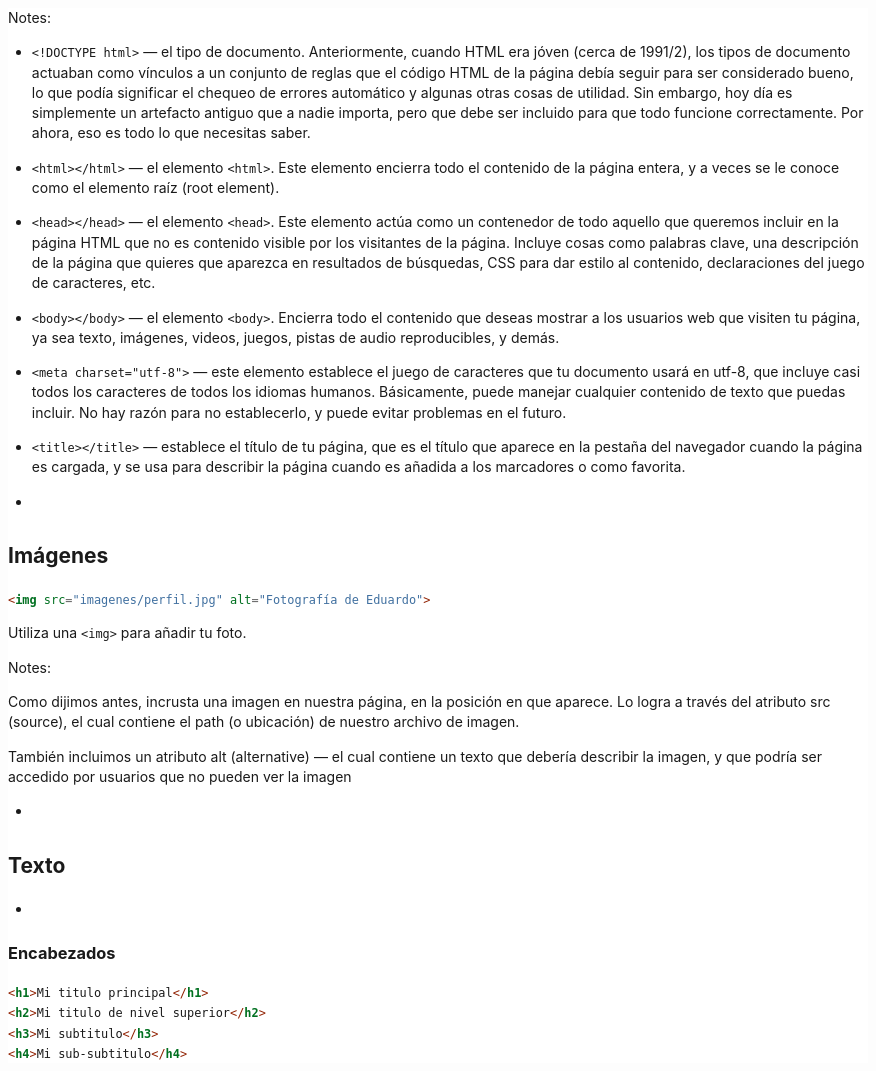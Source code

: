Notes:

- `<!DOCTYPE html>` — el tipo de documento. Anteriormente, cuando HTML era jóven (cerca de 1991/2), los tipos de documento actuaban como vínculos a un conjunto de reglas que el código HTML de la página debía seguir para ser considerado bueno, lo que podía significar el chequeo de errores automático y algunas otras cosas de utilidad. Sin embargo, hoy día es simplemente un artefacto antiguo que a nadie importa, pero que debe ser incluido para que todo funcione correctamente. Por ahora, eso es todo lo que necesitas saber.
- `<html></html>` — el elemento `<html>`. Este elemento encierra todo el contenido de la página entera, y a veces se le conoce como el elemento raíz (root element).
- `<head></head>` — el elemento `<head>`. Este elemento actúa como un contenedor de todo aquello que queremos incluir en la página HTML que no es contenido visible por los visitantes de la página. Incluye cosas como palabras clave, una descripción de la página que quieres que aparezca en resultados de búsquedas, CSS para dar estilo al contenido, declaraciones del juego de caracteres, etc.
- `<body></body>` — el elemento `<body>`. Encierra todo el contenido que deseas mostrar a los usuarios web que visiten tu página, ya sea texto, imágenes, videos, juegos, pistas de audio reproducibles, y demás.
- `<meta charset="utf-8">` — este elemento establece el juego de caracteres que tu documento usará en utf-8, que incluye casi todos los caracteres de todos los idiomas humanos. Básicamente, puede manejar cualquier contenido de texto que puedas incluir. No hay razón para no establecerlo, y puede evitar problemas en el futuro.
- `<title></title>` — establece el título de tu página, que es el título que aparece en la pestaña del navegador cuando la página es cargada, y se usa para describir la página cuando es añadida a los marcadores o como favorita.

-

## Imágenes

```html
<img src="imagenes/perfil.jpg" alt="Fotografía de Eduardo">
```

Utiliza una `<img>` para añadir tu foto.

Notes:

Como dijimos antes, incrusta una imagen en nuestra página, en la posición en que aparece. Lo logra a través del atributo src (source), el cual contiene el path (o ubicación) de nuestro archivo de imagen.

También incluimos un atributo alt (alternative) — el cual contiene un texto que debería describir la imagen, y que podría ser accedido por usuarios que no pueden ver la imagen

-

## Texto

-

### Encabezados

```html
<h1>Mi titulo principal</h1>
<h2>Mi titulo de nivel superior</h2>
<h3>Mi subtitulo</h3>
<h4>Mi sub-subtitulo</h4>
```
